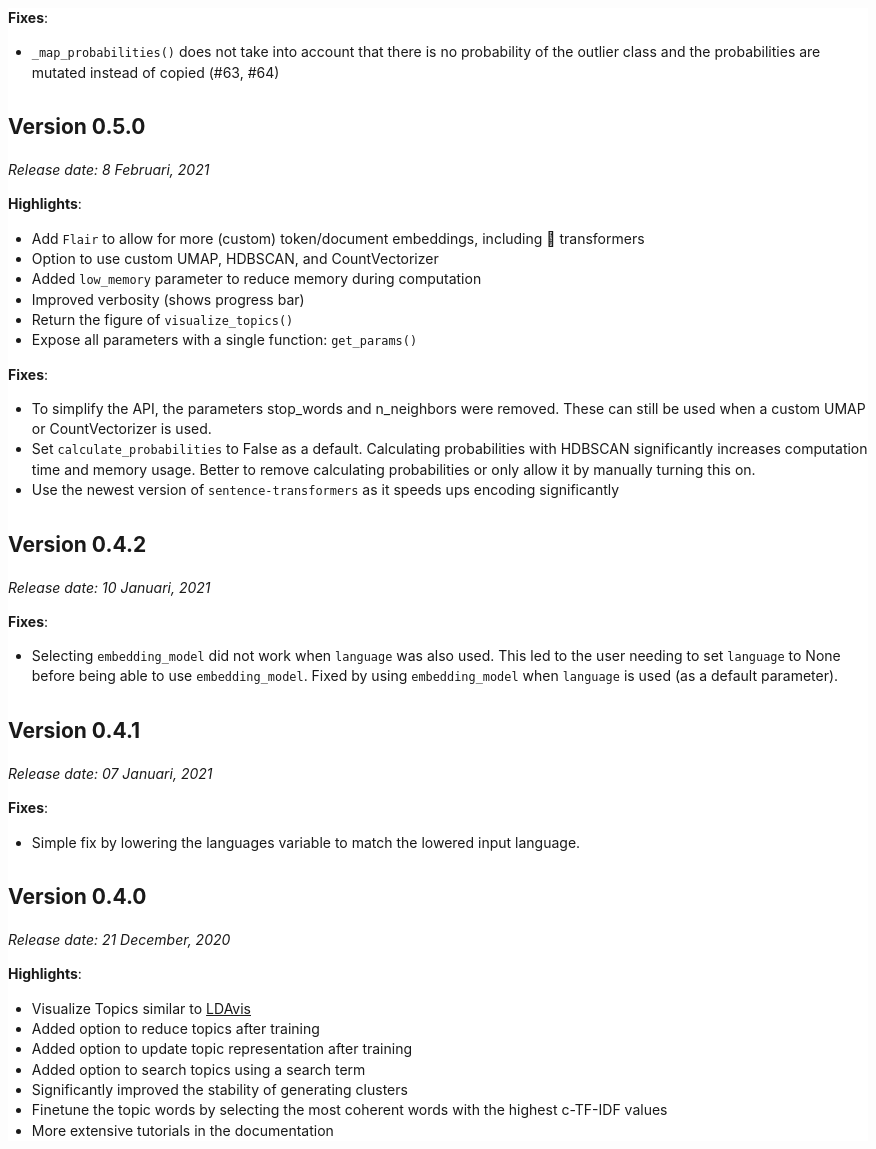 **Fixes**:

*  `_map_probabilities()` does not take into account that there is no probability of the outlier class and the probabilities are mutated instead of copied (#63, #64)

## **Version 0.5.0**
*Release date:  8 Februari, 2021*

**Highlights**:

* Add `Flair` to allow for more (custom) token/document embeddings, including 🤗 transformers
* Option to use custom UMAP, HDBSCAN, and CountVectorizer
* Added `low_memory` parameter to reduce memory during computation
* Improved verbosity (shows progress bar)
* Return the figure of `visualize_topics()`
* Expose all parameters with a single function: `get_params()`

**Fixes**:

* To simplify the API, the parameters stop_words and n_neighbors were removed. These can still be used when a custom UMAP or CountVectorizer is used.
* Set `calculate_probabilities` to False as a default. Calculating probabilities with HDBSCAN significantly increases computation time and memory usage. Better to remove calculating probabilities or only allow it by manually turning this on.
* Use the newest version of `sentence-transformers` as it speeds ups encoding significantly

## **Version 0.4.2**
*Release date:  10 Januari, 2021*

**Fixes**:

* Selecting `embedding_model` did not work when `language` was also used. This led to the user needing
to set `language` to None before being able to use `embedding_model`. Fixed by using `embedding_model` when
`language` is used (as a default parameter).

## **Version 0.4.1**
*Release date:  07 Januari, 2021*

**Fixes**:

* Simple fix by lowering the languages variable to match the lowered input language.

## **Version 0.4.0**
*Release date:  21 December, 2020*

**Highlights**:

* Visualize Topics similar to [LDAvis](https://github.com/cpsievert/LDAvis)
* Added option to reduce topics after training
* Added option to update topic representation after training
* Added option to search topics using a search term
* Significantly improved the stability of generating clusters
* Finetune the topic words by selecting the most coherent words with the highest c-TF-IDF values
* More extensive tutorials in the documentation
